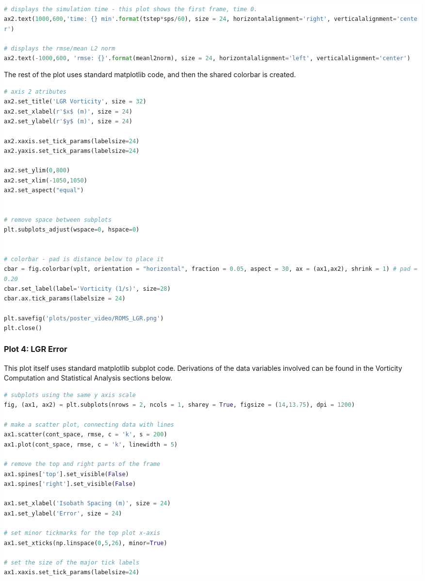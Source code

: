 ```python
# displays the simulation time - this plot shows the first frame, time 0.
ax2.text(1000,600,'time: {} min'.format(tstep*sps/60), size = 24, horizontalalignment='right', verticalalignment='center')

# displays the rmse/mean L2 norm
ax2.text(-1000,600, 'rmse: {}'.format(meanl2norm), size = 24, horizontalalignment='left', verticalalignment='center')
```

The rest of the plot uses standard matplotlib code, and then the shared colorbar is created.

```python
# axis 2 atributes
ax2.set_title('LGR Vorticity', size = 32)
ax2.set_xlabel(r'$x$ (m)', size = 24)
ax2.set_ylabel(r'$y$ (m)', size = 24)

ax2.xaxis.set_tick_params(labelsize=24)
ax2.yaxis.set_tick_params(labelsize=24)

ax2.set_ylim(0,800)
ax2.set_xlim(-1050,1050)
ax2.set_aspect("equal")


# remove space between subplots
plt.subplots_adjust(wspace=0, hspace=0)


# colorbar - pad is distance below to place it
cbar = fig.colorbar(vplt, orientation = "horizontal", fraction = 0.05, aspect = 30, ax = (ax1,ax2), shrink = 1) # pad = 0.20
cbar.set_label(label='Vorticity (1/s)', size=28)
cbar.ax.tick_params(labelsize = 24)

plt.savefig('plots/poster_video/ROMS_LGR.png')
plt.close()
```

### Plot 4: LGR Error

This plot itself uses standard matplotlib subplot code. Derivations of the data variables involved can be found in the Vorticity Computation and Statistical Analysis sections below.

```python
# subplots using the same y axis scale
fig, (ax1, ax2) = plt.subplots(nrows = 2, ncols = 1, sharey = True, figsize = (14,13.75), dpi = 1200)

# make a scatter plot, connecting data with lines
ax1.scatter(cont_space, rmse, c = 'k', s = 200)
ax1.plot(cont_space, rmse, c = 'k', linewidth = 5)

# remove the top and right parts of the frame
ax1.spines['top'].set_visible(False)
ax1.spines['right'].set_visible(False)

ax1.set_xlabel('Isobath Spacing (m)', size = 24)
ax1.set_ylabel('Error', size = 24)

# set minor tickmarks for the top plot x-axis
ax1.set_xticks(np.linspace(0,5,26), minor=True)

# set the size of the major tick labels
ax1.xaxis.set_tick_params(labelsize=24)
```